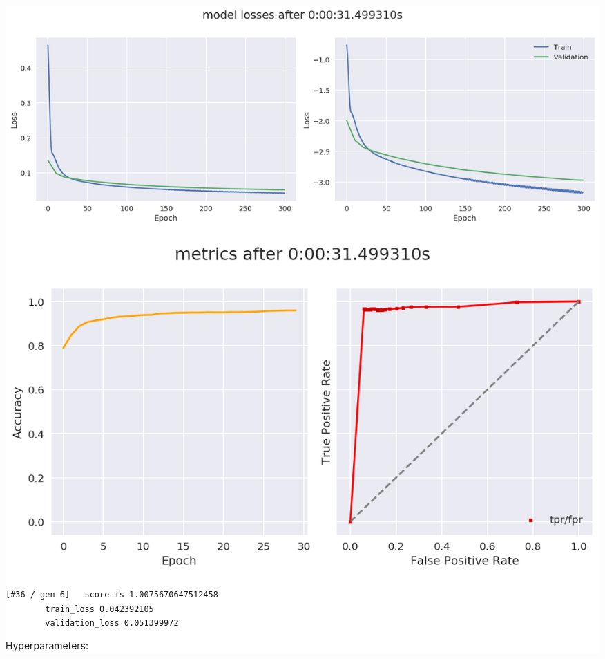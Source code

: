 ![png](malware_genetic_analysis_files/malware_genetic_analysis_58_0.png)



![png](malware_genetic_analysis_files/malware_genetic_analysis_58_1.png)


    [#36 / gen 6]	score is 1.0075670647512458
    		train_loss 0.042392105
    		validation_loss 0.051399972
    

Hyperparameters:

